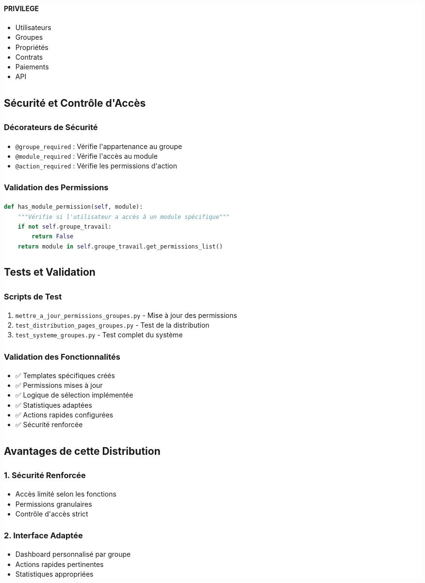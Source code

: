 #### PRIVILEGE
- Utilisateurs
- Groupes
- Propriétés
- Contrats
- Paiements
- API

## Sécurité et Contrôle d'Accès

### Décorateurs de Sécurité
- `@groupe_required` : Vérifie l'appartenance au groupe
- `@module_required` : Vérifie l'accès au module
- `@action_required` : Vérifie les permissions d'action

### Validation des Permissions
```python
def has_module_permission(self, module):
    """Vérifie si l'utilisateur a accès à un module spécifique"""
    if not self.groupe_travail:
        return False
    return module in self.groupe_travail.get_permissions_list()
```

## Tests et Validation

### Scripts de Test
1. `mettre_a_jour_permissions_groupes.py` - Mise à jour des permissions
2. `test_distribution_pages_groupes.py` - Test de la distribution
3. `test_systeme_groupes.py` - Test complet du système

### Validation des Fonctionnalités
- ✅ Templates spécifiques créés
- ✅ Permissions mises à jour
- ✅ Logique de sélection implémentée
- ✅ Statistiques adaptées
- ✅ Actions rapides configurées
- ✅ Sécurité renforcée

## Avantages de cette Distribution

### 1. Sécurité Renforcée
- Accès limité selon les fonctions
- Permissions granulaires
- Contrôle d'accès strict

### 2. Interface Adaptée
- Dashboard personnalisé par groupe
- Actions rapides pertinentes
- Statistiques appropriées

